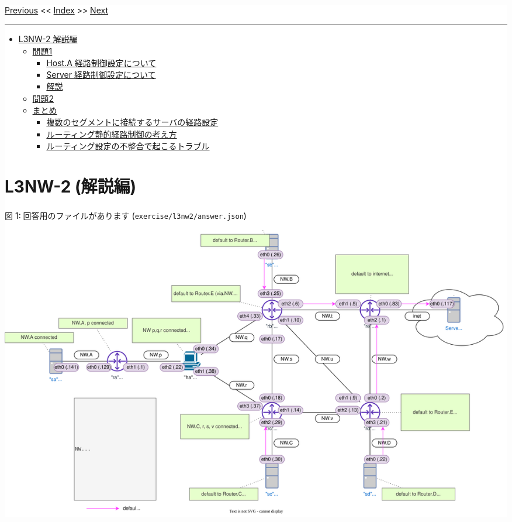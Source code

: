 
[Previous](../l3nw2/question.md) << [Index](../index.md) >> [Next](../l4nw1/question.md)

---




- [L3NW-2 解説編](#l3nw-2-%E8%A7%A3%E8%AA%AC%E7%B7%A8)
  - [問題1](#%E5%95%8F%E9%A1%8C1)
    - [Host.A 経路制御設定について](#hosta-%E7%B5%8C%E8%B7%AF%E5%88%B6%E5%BE%A1%E8%A8%AD%E5%AE%9A%E3%81%AB%E3%81%A4%E3%81%84%E3%81%A6)
    - [Server 経路制御設定について](#server-%E7%B5%8C%E8%B7%AF%E5%88%B6%E5%BE%A1%E8%A8%AD%E5%AE%9A%E3%81%AB%E3%81%A4%E3%81%84%E3%81%A6)
    - [解説](#%E8%A7%A3%E8%AA%AC)
  - [問題2](#%E5%95%8F%E9%A1%8C2)
  - [まとめ](#%E3%81%BE%E3%81%A8%E3%82%81)
    - [複数のセグメントに接続するサーバの経路設定](#%E8%A4%87%E6%95%B0%E3%81%AE%E3%82%BB%E3%82%B0%E3%83%A1%E3%83%B3%E3%83%88%E3%81%AB%E6%8E%A5%E7%B6%9A%E3%81%99%E3%82%8B%E3%82%B5%E3%83%BC%E3%83%90%E3%81%AE%E7%B5%8C%E8%B7%AF%E8%A8%AD%E5%AE%9A)
    - [ルーティング静的経路制御の考え方](#%E3%83%AB%E3%83%BC%E3%83%86%E3%82%A3%E3%83%B3%E3%82%B0%E9%9D%99%E7%9A%84%E7%B5%8C%E8%B7%AF%E5%88%B6%E5%BE%A1%E3%81%AE%E8%80%83%E3%81%88%E6%96%B9)
    - [ルーティング設定の不整合で起こるトラブル](#%E3%83%AB%E3%83%BC%E3%83%86%E3%82%A3%E3%83%B3%E3%82%B0%E8%A8%AD%E5%AE%9A%E3%81%AE%E4%B8%8D%E6%95%B4%E5%90%88%E3%81%A7%E8%B5%B7%E3%81%93%E3%82%8B%E3%83%88%E3%83%A9%E3%83%96%E3%83%AB)



# L3NW-2 (解説編)

図 1: 回答用のファイルがあります (`exercise/l3nw2/answer.json`)

![Topology](topology.drawio.svg)
